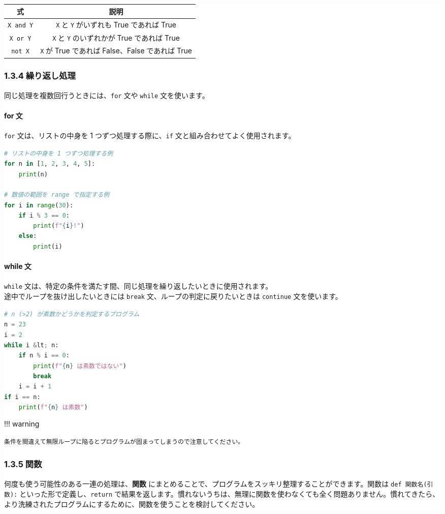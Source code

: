 |    式     |                      説明                       |
| :-------: | :---------------------------------------------: |
| `X and Y` |    `X` と `Y` がいずれも True であれば True     |
| `X or Y`  |   `X` と `Y` のいずれかが True であれば True    |
|  `not X`  | `X` が True であれば False、False であれば True |

### 1.3.4 繰り返し処理

同じ処理を複数回行うときには、`for` 文や `while` 文を使います。

#### for 文

`for` 文は、リストの中身を 1 つずつ処理する際に、`if` 文と組み合わせてよく使用されます。

```python
# リストの中身を 1 つずつ処理する例
for n in [1, 2, 3, 4, 5]:
    print(n)

# 数値の範囲を range で指定する例
for i in range(30):
    if i % 3 == 0:
        print(f"{i}!")
    else:
        print(i)
```

#### while 文

`while` 文は、特定の条件を満たす間、同じ処理を繰り返したいときに使用されます。  
途中でループを抜け出したいときには `break` 文、ループの判定に戻りたいときは `continue` 文を使います。

```python
# n (>2) が素数かどうかを判定するプログラム
n = 23
i = 2
while i &lt; n:
    if n % i == 0:
        print(f"{n} は素数ではない")
        break
    i = i + 1
if i == n:
    print(f"{n} は素数")
```

!!! warning

    条件を間違えて無限ループに陥るとプログラムが固まってしまうので注意してください。

### 1.3.5 関数

何度も使う可能性のある一連の処理は、**関数** にまとめることで、プログラムをスッキリ整理することができます。関数は `def 関数名(引数):` といった形で定義し、`return` で結果を返します。慣れないうちは、無理に関数を使わなくても全く問題ありません。慣れてきたら、より洗練されたプログラムにするために、関数を使うことを検討してください。
